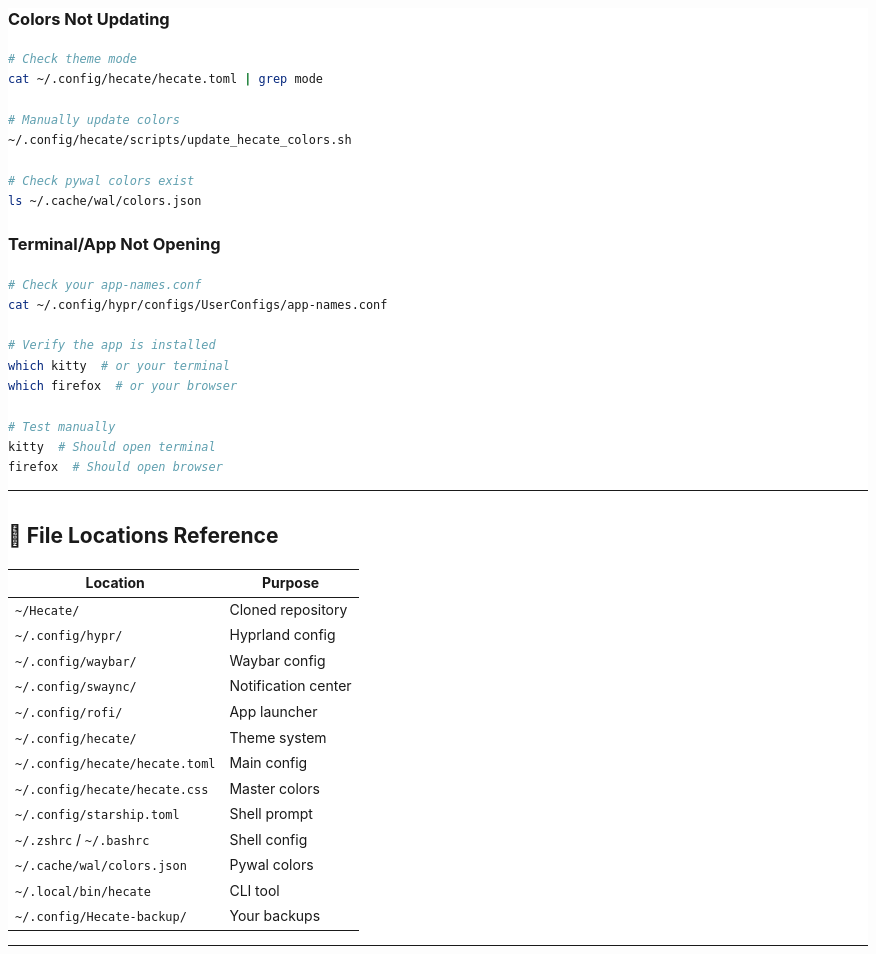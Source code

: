 ### Colors Not Updating

```bash
# Check theme mode
cat ~/.config/hecate/hecate.toml | grep mode

# Manually update colors
~/.config/hecate/scripts/update_hecate_colors.sh

# Check pywal colors exist
ls ~/.cache/wal/colors.json
```

### Terminal/App Not Opening

```bash
# Check your app-names.conf
cat ~/.config/hypr/configs/UserConfigs/app-names.conf

# Verify the app is installed
which kitty  # or your terminal
which firefox  # or your browser

# Test manually
kitty  # Should open terminal
firefox  # Should open browser
```

---

## 📁 File Locations Reference

| Location | Purpose |
|----------|---------|
| `~/Hecate/` | Cloned repository |
| `~/.config/hypr/` | Hyprland config |
| `~/.config/waybar/` | Waybar config |
| `~/.config/swaync/` | Notification center |
| `~/.config/rofi/` | App launcher |
| `~/.config/hecate/` | Theme system |
| `~/.config/hecate/hecate.toml` | Main config |
| `~/.config/hecate/hecate.css` | Master colors |
| `~/.config/starship.toml` | Shell prompt |
| `~/.zshrc` / `~/.bashrc` | Shell config |
| `~/.cache/wal/colors.json` | Pywal colors |
| `~/.local/bin/hecate` | CLI tool |
| `~/.config/Hecate-backup/` | Your backups |

---